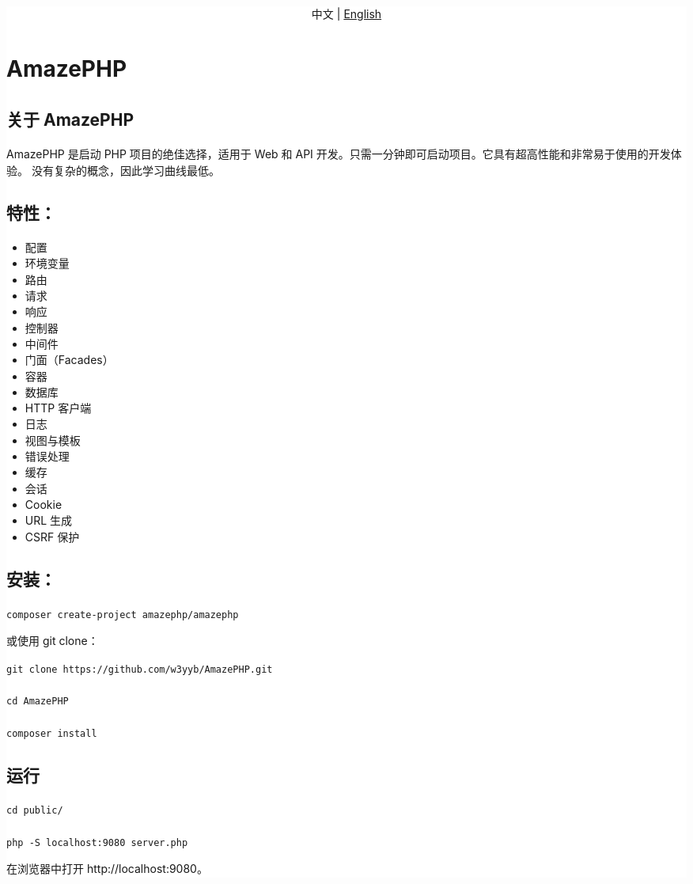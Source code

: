 <div align="center">

中文 | [English](./README.md)

</div>  

# AmazePHP
## 关于 AmazePHP  
AmazePHP 是启动 PHP 项目的绝佳选择，适用于 Web 和 API 开发。只需一分钟即可启动项目。它具有超高性能和非常易于使用的开发体验。
没有复杂的概念，因此学习曲线最低。

## 特性：  
- 配置  
- 环境变量  
- 路由  
- 请求  
- 响应  
- 控制器  
- 中间件  
- 门面（Facades）  
- 容器  
- 数据库  
- HTTP 客户端  
- 日志  
- 视图与模板  
- 错误处理  
- 缓存  
- 会话  
- Cookie  
- URL 生成  
- CSRF 保护  

## 安装：    
```
composer create-project amazephp/amazephp
```
或使用 git clone：
```
git clone https://github.com/w3yyb/AmazePHP.git  

cd AmazePHP 

composer install  
```
## 运行
```
cd public/  

php -S localhost:9080 server.php  
```
在浏览器中打开 http://localhost:9080。
